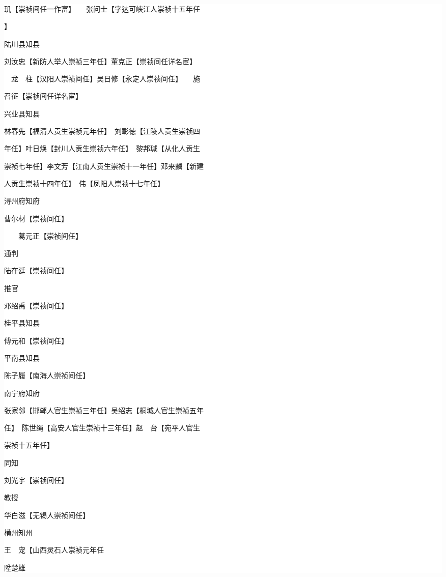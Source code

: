 玑【崇祯间任一作富】　　张问士【字达可峡江人崇祯十五年任

】

陆川县知县

刘汝忠【新防人举人崇祯三年任】董克正【崇祯间任详名宦】　

　龙　柱【汉阳人崇祯间任】吴日修【永定人崇祯间任】　　施

召征【崇祯间任详名宦】

兴业县知县

林春先【福清人贡生崇祯元年任】　刘彰徳【江陵人贡生崇祯四

年任】叶日焕【封川人贡生崇祯六年任】　黎邦瑊【从化人贡生

崇祯七年任】李文芳【江南人贡生崇祯十一年任】邓来麟【新建

人贡生崇祯十四年任】　伟【凤阳人崇祯十七年任】

浔州府知府

曹尔材【崇祯间任】

　　葛元正【崇祯间任】

通判

陆在廷【崇祯间任】

推官

邓绍禹【崇祯间任】

桂平县知县

傅元和【崇祯间任】

平南县知县

陈子履【南海人崇祯间任】

南宁府知府

张家邻【邯郸人官生崇祯三年任】吴绍志【桐城人官生崇祯五年

任】　陈世绳【高安人官生崇祯十三年任】赵　台【宛平人官生

崇祯十五年任】

同知

刘光宇【崇祯间任】

教授

华白滋【无锡人崇祯间任】

横州知州

王　宠【山西灵石人崇祯元年任

陞楚雄
